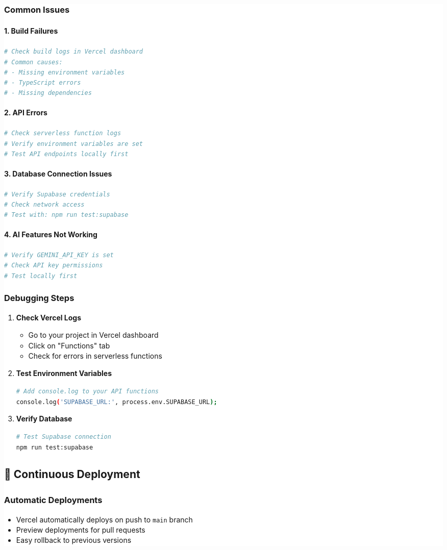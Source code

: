 ### Common Issues

#### 1. Build Failures
```bash
# Check build logs in Vercel dashboard
# Common causes:
# - Missing environment variables
# - TypeScript errors
# - Missing dependencies
```

#### 2. API Errors
```bash
# Check serverless function logs
# Verify environment variables are set
# Test API endpoints locally first
```

#### 3. Database Connection Issues
```bash
# Verify Supabase credentials
# Check network access
# Test with: npm run test:supabase
```

#### 4. AI Features Not Working
```bash
# Verify GEMINI_API_KEY is set
# Check API key permissions
# Test locally first
```

### Debugging Steps

1. **Check Vercel Logs**
   - Go to your project in Vercel dashboard
   - Click on "Functions" tab
   - Check for errors in serverless functions

2. **Test Environment Variables**
   ```bash
   # Add console.log to your API functions
   console.log('SUPABASE_URL:', process.env.SUPABASE_URL);
   ```

3. **Verify Database**
   ```bash
   # Test Supabase connection
   npm run test:supabase
   ```

## 🔄 Continuous Deployment

### Automatic Deployments
- Vercel automatically deploys on push to `main` branch
- Preview deployments for pull requests
- Easy rollback to previous versions
